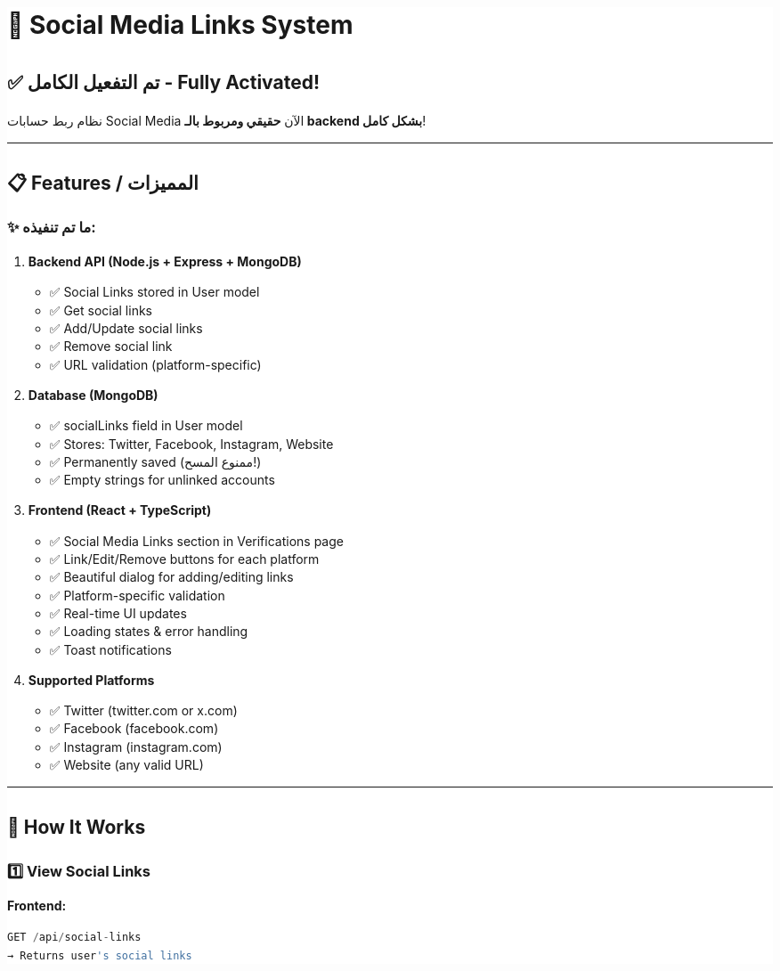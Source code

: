 # 🔗 Social Media Links System

## ✅ تم التفعيل الكامل - Fully Activated!

نظام ربط حسابات Social Media الآن **حقيقي ومربوط بالـ backend بشكل كامل**!

---

## 📋 Features / المميزات

### ✨ ما تم تنفيذه:

1. **Backend API (Node.js + Express + MongoDB)**
   - ✅ Social Links stored in User model
   - ✅ Get social links
   - ✅ Add/Update social links
   - ✅ Remove social link
   - ✅ URL validation (platform-specific)

2. **Database (MongoDB)**
   - ✅ socialLinks field in User model
   - ✅ Stores: Twitter, Facebook, Instagram, Website
   - ✅ Permanently saved (ممنوع المسح!)
   - ✅ Empty strings for unlinked accounts

3. **Frontend (React + TypeScript)**
   - ✅ Social Media Links section in Verifications page
   - ✅ Link/Edit/Remove buttons for each platform
   - ✅ Beautiful dialog for adding/editing links
   - ✅ Platform-specific validation
   - ✅ Real-time UI updates
   - ✅ Loading states & error handling
   - ✅ Toast notifications

4. **Supported Platforms**
   - ✅ Twitter (twitter.com or x.com)
   - ✅ Facebook (facebook.com)
   - ✅ Instagram (instagram.com)
   - ✅ Website (any valid URL)

---

## 🚀 How It Works

### 1️⃣ View Social Links

**Frontend:**
```typescript
GET /api/social-links
→ Returns user's social links
```
